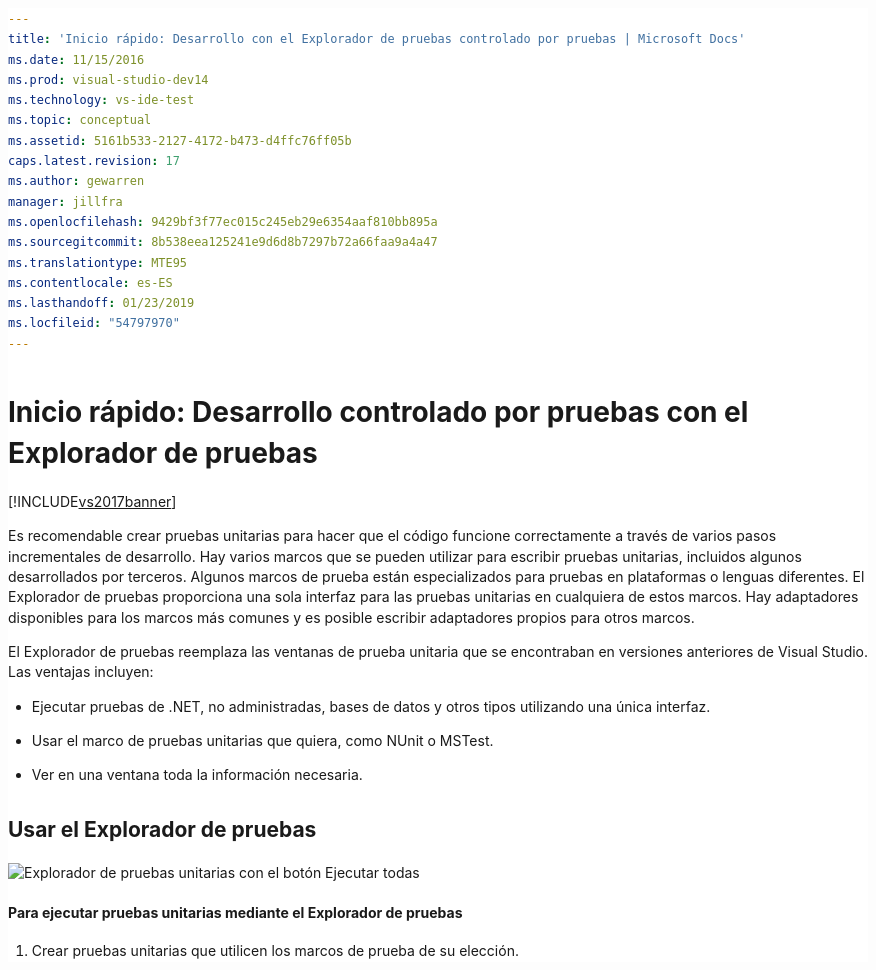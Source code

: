 ```yaml
---
title: 'Inicio rápido: Desarrollo con el Explorador de pruebas controlado por pruebas | Microsoft Docs'
ms.date: 11/15/2016
ms.prod: visual-studio-dev14
ms.technology: vs-ide-test
ms.topic: conceptual
ms.assetid: 5161b533-2127-4172-b473-d4ffc76ff05b
caps.latest.revision: 17
ms.author: gewarren
manager: jillfra
ms.openlocfilehash: 9429bf3f77ec015c245eb29e6354aaf810bb895a
ms.sourcegitcommit: 8b538eea125241e9d6d8b7297b72a66faa9a4a47
ms.translationtype: MTE95
ms.contentlocale: es-ES
ms.lasthandoff: 01/23/2019
ms.locfileid: "54797970"
---
```

# <a name="quick-start-test-driven-development-with-test-explorer"></a>Inicio rápido: Desarrollo controlado por pruebas con el Explorador de pruebas
[!INCLUDE[vs2017banner](../includes/vs2017banner.md)]

Es recomendable crear pruebas unitarias para hacer que el código funcione correctamente a través de varios pasos incrementales de desarrollo. Hay varios marcos que se pueden utilizar para escribir pruebas unitarias, incluidos algunos desarrollados por terceros. Algunos marcos de prueba están especializados para pruebas en plataformas o lenguas diferentes. El Explorador de pruebas proporciona una sola interfaz para las pruebas unitarias en cualquiera de estos marcos. Hay adaptadores disponibles para los marcos más comunes y es posible escribir adaptadores propios para otros marcos.  
  
 El Explorador de pruebas reemplaza las ventanas de prueba unitaria que se encontraban en versiones anteriores de Visual Studio. Las ventajas incluyen:  
  
-   Ejecutar pruebas de .NET, no administradas, bases de datos y otros tipos utilizando una única interfaz.  
  
-   Usar el marco de pruebas unitarias que quiera, como NUnit o MSTest.  
  
-   Ver en una ventana toda la información necesaria.  
  
## <a name="using-test-explorer"></a>Usar el Explorador de pruebas  
 ![Explorador de pruebas unitarias con el botón Ejecutar todas](../test/media/unittestexplorer-beta.png "UnitTestExplorer(beta)")  
  
#### <a name="to-run-unit-tests-by-using-test-explorer"></a>Para ejecutar pruebas unitarias mediante el Explorador de pruebas  
  
1. Crear pruebas unitarias que utilicen los marcos de prueba de su elección.  
  
